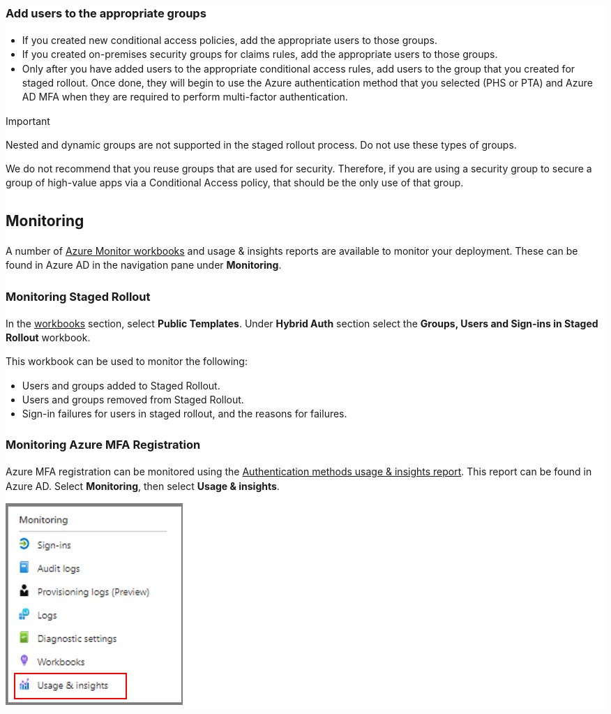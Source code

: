### Add users to the appropriate groups 

* If you created new conditional access policies, add the appropriate users to those groups. 
* If you created on-premises security groups for claims rules, add the appropriate users to those groups. 
* Only after you have added users to the appropriate conditional access rules, add users to the group that you created for staged rollout. Once done, they will begin to use the Azure authentication method that you selected (PHS or PTA) and Azure AD MFA when they are required to perform multi-factor authentication.

> [!IMPORTANT] 
> Nested and dynamic groups are not supported in the staged rollout process. Do not use these types of groups. 

We do not recommend that you reuse groups that are used for security. Therefore, if you are using a security group to secure a group of high-value apps via a Conditional Access policy, that should be the only use of that group.

## Monitoring

A number of [Azure Monitor workbooks](../reports-monitoring/howto-use-azure-monitor-workbooks.md) and usage & insights reports are available to monitor your deployment. 
These can be found in Azure AD in the navigation pane under **Monitoring**. 

### Monitoring Staged Rollout

In the [workbooks](https://portal.azure.com/#blade/Microsoft_AAD_IAM/ActiveDirectoryMenuBlade/Workbooks) section, select **Public Templates**. Under **Hybrid Auth** section select the **Groups, Users and Sign-ins in Staged Rollout** workbook.

This workbook can be used to monitor the following: 
* Users and groups added to Staged Rollout.
* Users and groups removed from Staged Rollout.
* Sign-in failures for users in staged rollout, and the reasons for failures.

### Monitoring Azure MFA Registration
Azure MFA registration can be monitored using the [Authentication methods usage & insights report](https://portal.azure.com/#blade/Microsoft_AAD_IAM/AuthenticationMethodsMenuBlade/AuthMethodsActivity/menuId/AuthMethodsActivity). This report can be found in Azure AD. Select **Monitoring**, then select **Usage & insights**. 

![Screenshot of how to find the Usage and Insights report.](media/how-to-migrate-mfa-server-to-azure-mfa-user-authentication/usage-report.png)
